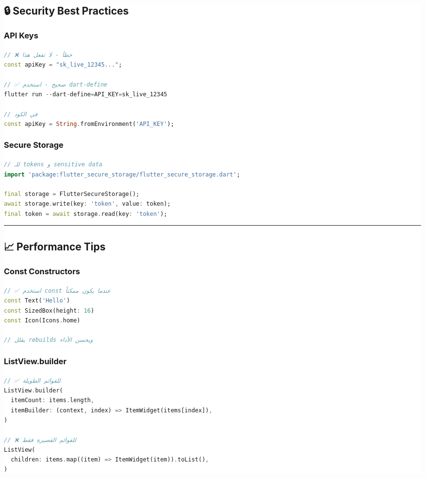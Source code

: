 
## 🔒 Security Best Practices

### API Keys

```dart
// ❌ خطأ - لا تفعل هذا
const apiKey = "sk_live_12345...";

// ✅ صحيح - استخدم dart-define
flutter run --dart-define=API_KEY=sk_live_12345

// في الكود
const apiKey = String.fromEnvironment('API_KEY');
```

### Secure Storage

```dart
// للـ tokens و sensitive data
import 'package:flutter_secure_storage/flutter_secure_storage.dart';

final storage = FlutterSecureStorage();
await storage.write(key: 'token', value: token);
final token = await storage.read(key: 'token');
```

---

## 📈 Performance Tips

### Const Constructors

```dart
// ✅ استخدم const عندما يكون ممكناً
const Text('Hello')
const SizedBox(height: 16)
const Icon(Icons.home)

// يقلل rebuilds ويحسن الأداء
```

### ListView.builder

```dart
// ✅ للقوائم الطويلة
ListView.builder(
  itemCount: items.length,
  itemBuilder: (context, index) => ItemWidget(items[index]),
)

// ❌ للقوائم القصيرة فقط
ListView(
  children: items.map((item) => ItemWidget(item)).toList(),
)
```
